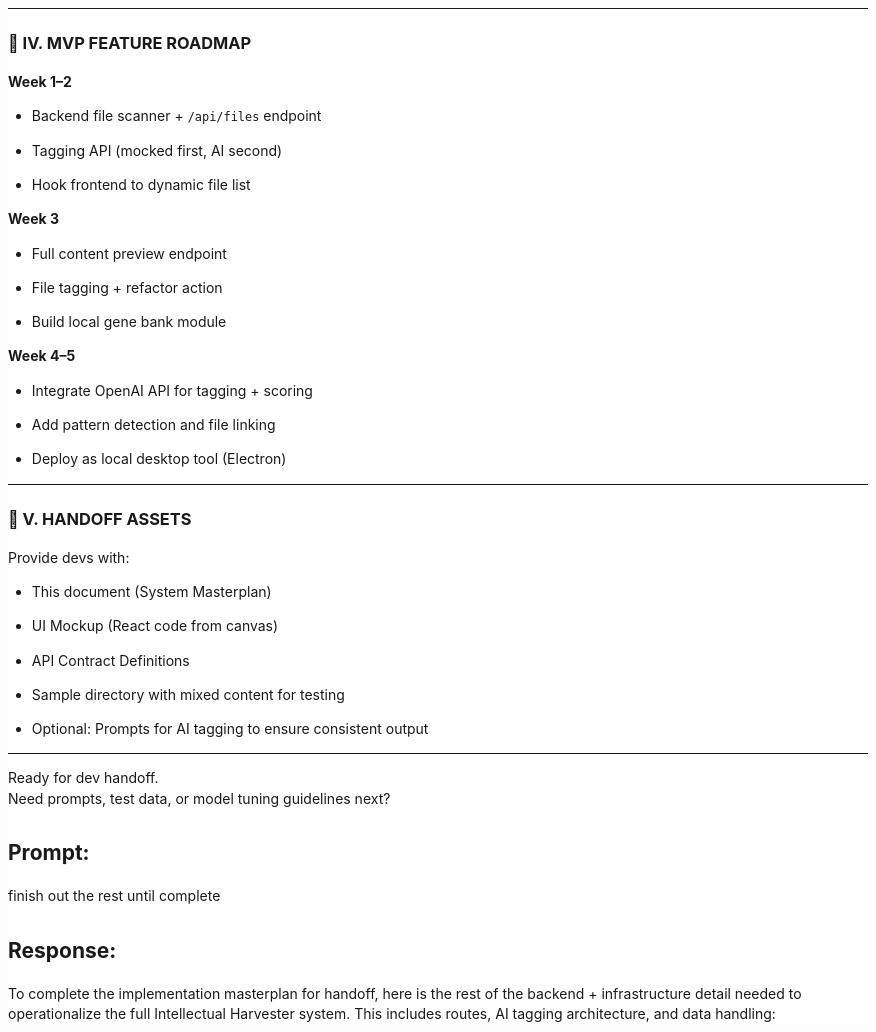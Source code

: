 * * *

### 🔹 IV. MVP FEATURE ROADMAP

**Week 1–2**

*   Backend file scanner + `/api/files` endpoint
    
*   Tagging API (mocked first, AI second)
    
*   Hook frontend to dynamic file list
    

**Week 3**

*   Full content preview endpoint
    
*   File tagging + refactor action
    
*   Build local gene bank module
    

**Week 4–5**

*   Integrate OpenAI API for tagging + scoring
    
*   Add pattern detection and file linking
    
*   Deploy as local desktop tool (Electron)
    

* * *

### 🔹 V. HANDOFF ASSETS

Provide devs with:

*   This document (System Masterplan)
    
*   UI Mockup (React code from canvas)
    
*   API Contract Definitions
    
*   Sample directory with mixed content for testing
    
*   Optional: Prompts for AI tagging to ensure consistent output
    

* * *

Ready for dev handoff.  
Need prompts, test data, or model tuning guidelines next?

## Prompt:
finish out the rest until complete

## Response:
To complete the implementation masterplan for handoff, here is the rest of the backend + infrastructure detail needed to operationalize the full Intellectual Harvester system. This includes routes, AI tagging architecture, and data handling:
